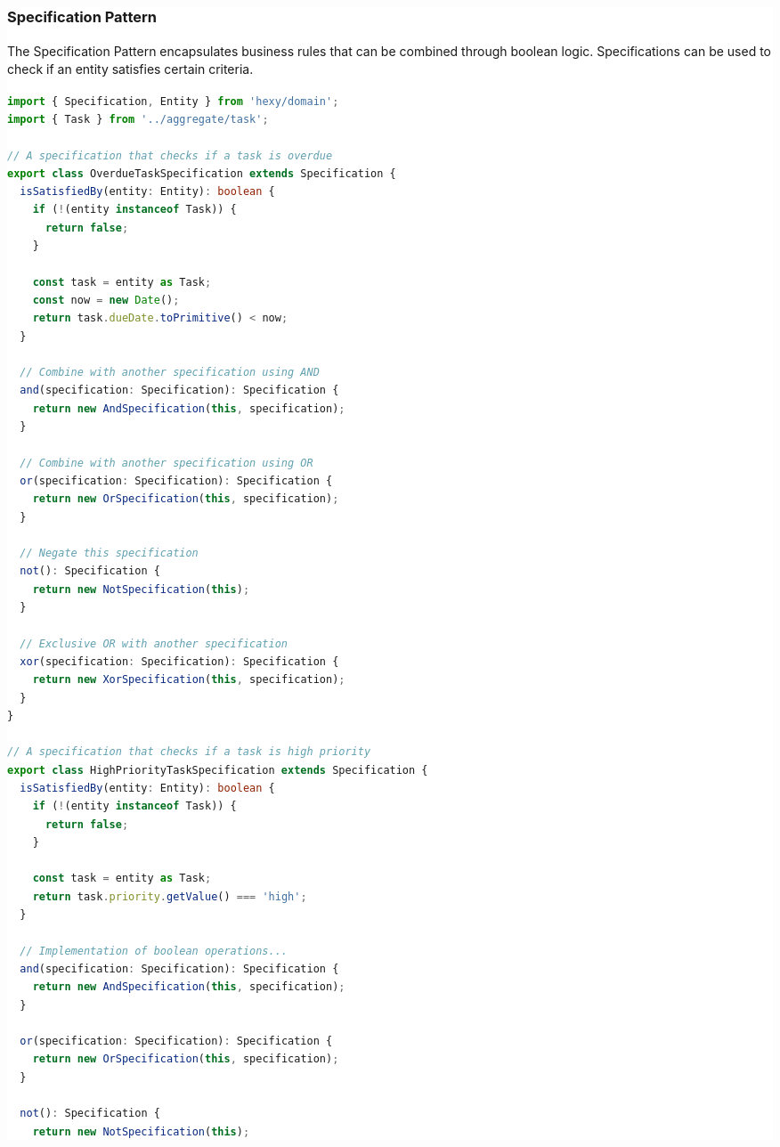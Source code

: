 ### Specification Pattern

The Specification Pattern encapsulates business rules that can be combined through boolean logic. Specifications can be used to check if an entity satisfies certain criteria.

```typescript
import { Specification, Entity } from 'hexy/domain';
import { Task } from '../aggregate/task';

// A specification that checks if a task is overdue
export class OverdueTaskSpecification extends Specification {
  isSatisfiedBy(entity: Entity): boolean {
    if (!(entity instanceof Task)) {
      return false;
    }
    
    const task = entity as Task;
    const now = new Date();
    return task.dueDate.toPrimitive() < now;
  }
  
  // Combine with another specification using AND
  and(specification: Specification): Specification {
    return new AndSpecification(this, specification);
  }
  
  // Combine with another specification using OR
  or(specification: Specification): Specification {
    return new OrSpecification(this, specification);
  }
  
  // Negate this specification
  not(): Specification {
    return new NotSpecification(this);
  }
  
  // Exclusive OR with another specification
  xor(specification: Specification): Specification {
    return new XorSpecification(this, specification);
  }
}

// A specification that checks if a task is high priority
export class HighPriorityTaskSpecification extends Specification {
  isSatisfiedBy(entity: Entity): boolean {
    if (!(entity instanceof Task)) {
      return false;
    }
    
    const task = entity as Task;
    return task.priority.getValue() === 'high';
  }
  
  // Implementation of boolean operations...
  and(specification: Specification): Specification {
    return new AndSpecification(this, specification);
  }
  
  or(specification: Specification): Specification {
    return new OrSpecification(this, specification);
  }
  
  not(): Specification {
    return new NotSpecification(this);
```